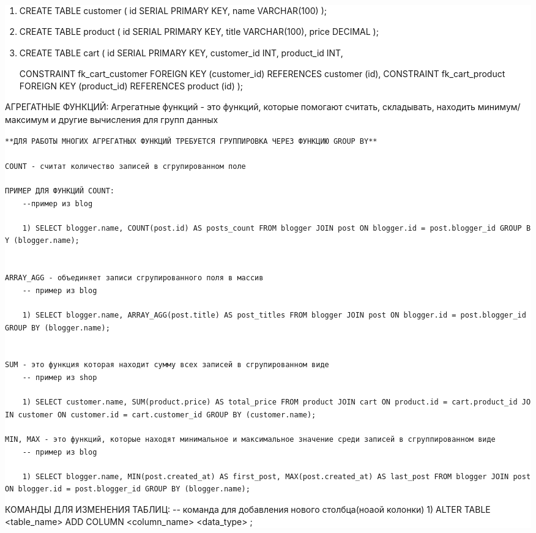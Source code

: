 1) CREATE TABLE customer (
    id SERIAL PRIMARY KEY,
    name VARCHAR(100)
);

2) CREATE TABLE product (
    id SERIAL PRIMARY KEY,
    title VARCHAR(100),
    price DECIMAL
);

3) CREATE TABLE cart (
    id SERIAL PRIMARY KEY,
    customer_id INT,
    product_id INT,

    CONSTRAINT fk_cart_customer FOREIGN KEY (customer_id) REFERENCES customer (id),
    CONSTRAINT fk_cart_product FOREIGN KEY (product_id) REFERENCES product (id)
);


АГРЕГАТНЫЕ ФУНКЦИЙ:
    Агрегатные функций - это функций, которые помогают считать, складывать, находить минимум/максимум и другие вычисления для групп данных

    **ДЛЯ РАБОТЫ МНОГИХ АГРЕГАТНЫХ ФУНКЦИЙ ТРЕБУЕТСЯ ГРУППИРОВКА ЧЕРЕЗ ФУНКЦИЮ GROUP BY**

    COUNT - считат количество записей в сгрупированном поле
    
    ПРИМЕР ДЛЯ ФУНКЦИЙ COUNT:
        --пример из blog
        
        1) SELECT blogger.name, COUNT(post.id) AS posts_count FROM blogger JOIN post ON blogger.id = post.blogger_id GROUP BY (blogger.name);
    
    
    ARRAY_AGG - объединяет записи сгрупированного поля в массив
        -- пример из blog

        1) SELECT blogger.name, ARRAY_AGG(post.title) AS post_titles FROM blogger JOIN post ON blogger.id = post.blogger_id GROUP BY (blogger.name);


    SUM - это функция которая находит сумму всех записей в сгрупированном виде
        -- пример из shop

        1) SELECT customer.name, SUM(product.price) AS total_price FROM product JOIN cart ON product.id = cart.product_id JOIN customer ON customer.id = cart.customer_id GROUP BY (customer.name);
    
    MIN, MAX - это функций, которые находят минимальное и максимальное значение среди записей в сгруппированном виде
        -- пример из blog

        1) SELECT blogger.name, MIN(post.created_at) AS first_post, MAX(post.created_at) AS last_post FROM blogger JOIN post ON blogger.id = post.blogger_id GROUP BY (blogger.name);
    

КОМАНДЫ ДЛЯ ИЗМЕНЕНИЯ ТАБЛИЦ:
    -- команда для добавления нового столбца(ноаой колонки)
        1) ALTER TABLE <table_name> ADD COLUMN <column_name> <data_type> <constraint>;
    